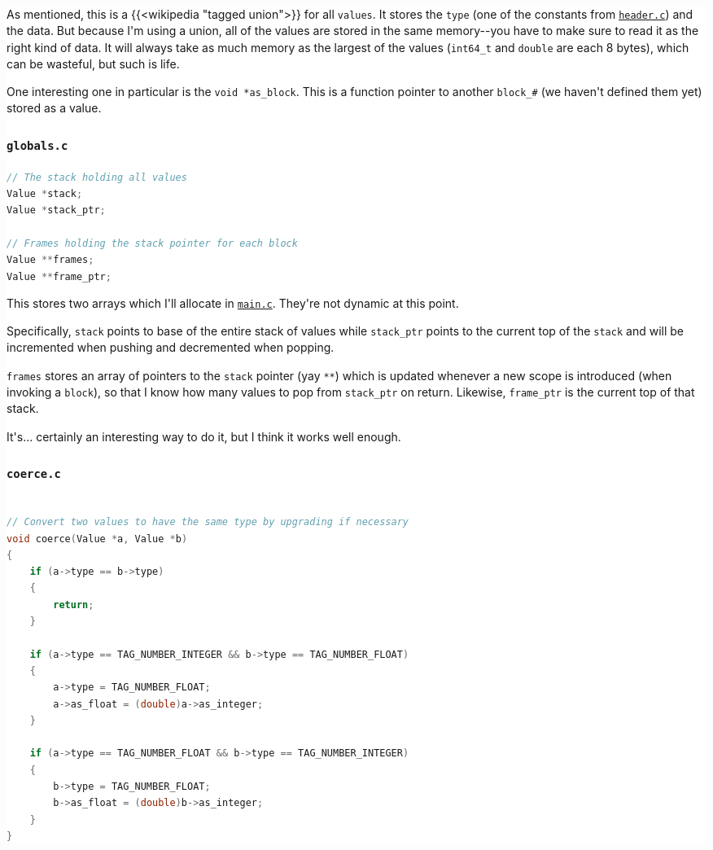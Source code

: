 As mentioned, this is a {{<wikipedia "tagged union">}} for all `values`. It stores the `type` (one of the constants from [`header.c`](#headerc)) and the data. But because I'm using a union, all of the values are stored in the same memory--you have to make sure to read it as the right kind of data. It will always take as much memory as the largest of the values (`int64_t` and `double` are each 8 bytes), which can be wasteful, but such is life. 

One interesting one in particular is the `void *as_block`. This is a function pointer to another `block_#` (we haven't defined them yet) stored as a value. 

### `globals.c`

```c
// The stack holding all values
Value *stack;
Value *stack_ptr;

// Frames holding the stack pointer for each block
Value **frames;
Value **frame_ptr;
```

This stores two arrays which I'll allocate in [`main.c`](#mainc). They're not dynamic at this point. 

Specifically, `stack` points to base of the entire stack of values while `stack_ptr` points to the current top of the `stack` and will be incremented when pushing and decremented when popping. 

`frames` stores an array of pointers to the `stack` pointer (yay `**`) which is updated whenever a new scope is introduced (when invoking a `block`), so that I know how many values to pop from `stack_ptr` on return. Likewise, `frame_ptr` is the current top of that stack. 

It's... certainly an interesting way to do it, but I think it works well enough. 

### `coerce.c`

```c

// Convert two values to have the same type by upgrading if necessary
void coerce(Value *a, Value *b)
{
    if (a->type == b->type)
    {
        return;
    }

    if (a->type == TAG_NUMBER_INTEGER && b->type == TAG_NUMBER_FLOAT)
    {
        a->type = TAG_NUMBER_FLOAT;
        a->as_float = (double)a->as_integer;
    }

    if (a->type == TAG_NUMBER_FLOAT && b->type == TAG_NUMBER_INTEGER)
    {
        b->type = TAG_NUMBER_FLOAT;
        b->as_float = (double)b->as_integer;
    }
}
```
